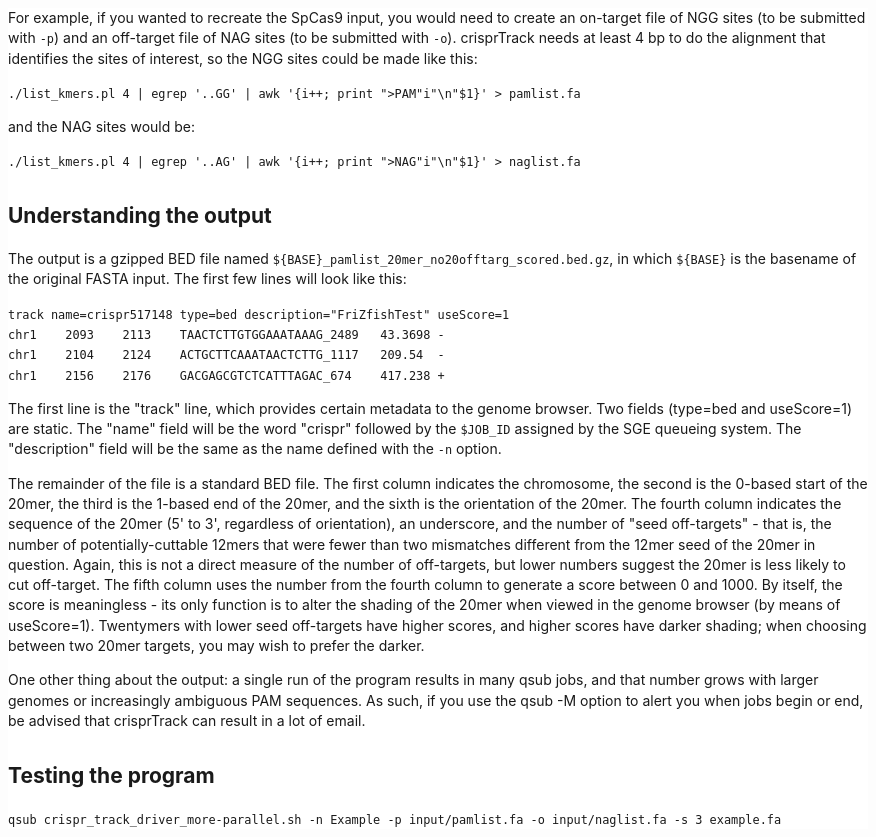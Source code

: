 For example, if you wanted to recreate the SpCas9 input, you would need to
create an on-target file of NGG sites (to be submitted with `-p`) and an
off-target file of NAG sites (to be submitted with `-o`). crisprTrack needs at
least 4 bp to do the alignment that identifies the sites of interest, so the
NGG sites could be made like this:

	./list_kmers.pl 4 | egrep '..GG' | awk '{i++; print ">PAM"i"\n"$1}' > pamlist.fa

and the NAG sites would be:

	./list_kmers.pl 4 | egrep '..AG' | awk '{i++; print ">NAG"i"\n"$1}' > naglist.fa


Understanding the output
------------------------

The output is a gzipped BED file named
`${BASE}_pamlist_20mer_no20offtarg_scored.bed.gz`, in which `${BASE}` is the
basename of the original FASTA input. The first few lines will look like this:

	track name=crispr517148 type=bed description="FriZfishTest" useScore=1
	chr1	2093	2113	TAACTCTTGTGGAAATAAAG_2489	43.3698	-
	chr1	2104	2124	ACTGCTTCAAATAACTCTTG_1117	209.54	-
	chr1	2156	2176	GACGAGCGTCTCATTTAGAC_674	417.238	+

The first line is the "track" line, which provides certain metadata to the
genome browser. Two fields (type=bed and useScore=1) are static. The "name"
field will be the word "crispr" followed by the `$JOB_ID` assigned by the SGE
queueing system. The "description" field will be the same as the name defined
with the `-n` option.

The remainder of the file is a standard BED file. The first column indicates
the chromosome, the second is the 0-based start of the 20mer, the third is the
1-based end of the 20mer, and the sixth is the orientation of the 20mer. The
fourth column indicates the sequence of the 20mer (5' to 3', regardless of
orientation), an underscore, and the number of "seed off-targets" - that is,
the number of potentially-cuttable 12mers that were fewer than two mismatches
different from the 12mer seed of the 20mer in question. Again, this is not a
direct measure of the number of off-targets, but lower numbers suggest the
20mer is less likely to cut off-target. The fifth column uses the number from
the fourth column to generate a score between 0 and 1000. By itself, the score
is meaningless - its only function is to alter the shading of the 20mer when
viewed in the genome browser (by means of useScore=1). Twentymers with lower
seed off-targets have higher scores, and higher scores have darker shading;
when choosing between two 20mer targets, you may wish to prefer the darker.

One other thing about the output: a single run of the program results in many
qsub jobs, and that number grows with larger genomes or increasingly ambiguous
PAM sequences. As such, if you use the qsub -M option to alert you when jobs
begin or end, be advised that crisprTrack can result in a lot of email.


Testing the program
-------------------

	qsub crispr_track_driver_more-parallel.sh -n Example -p input/pamlist.fa -o input/naglist.fa -s 3 example.fa
